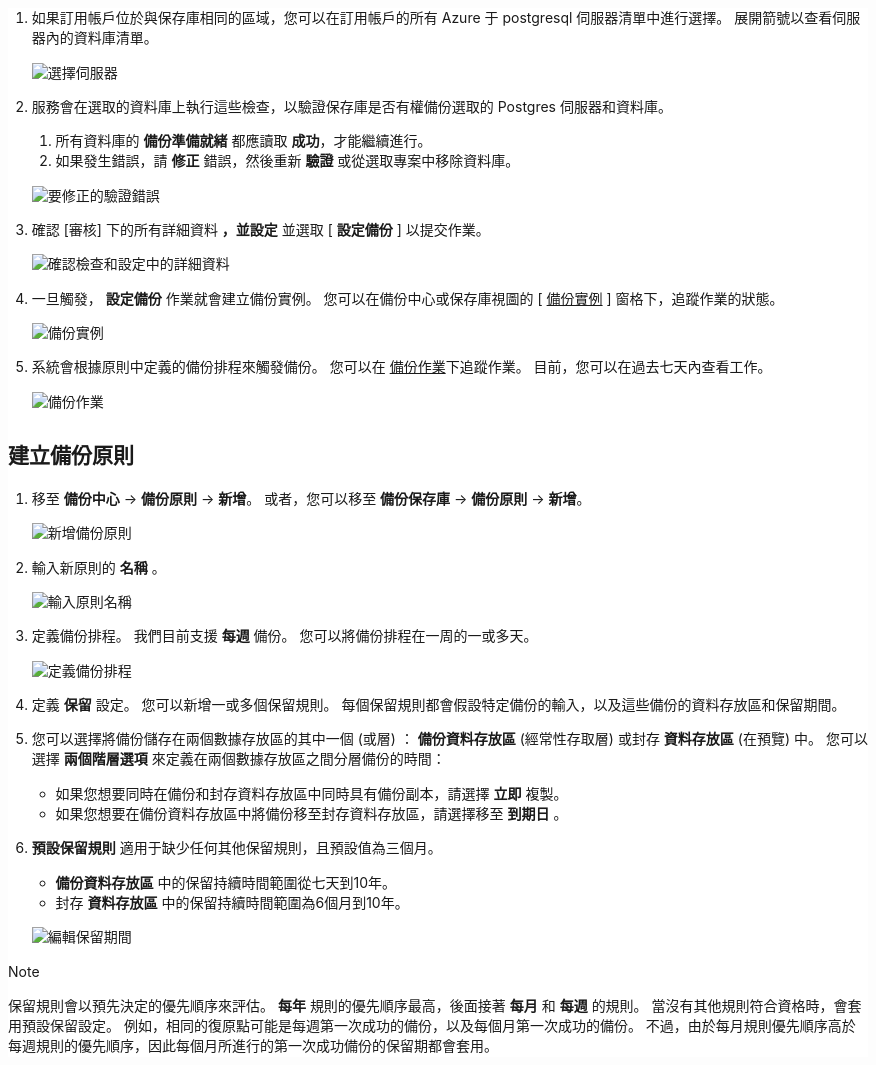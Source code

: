 1. 如果訂用帳戶位於與保存庫相同的區域，您可以在訂用帳戶的所有 Azure 于 postgresql 伺服器清單中進行選擇。 展開箭號以查看伺服器內的資料庫清單。

    ![選擇伺服器](./media/backup-azure-database-postgresql/choose-servers.png)

1. 服務會在選取的資料庫上執行這些檢查，以驗證保存庫是否有權備份選取的 Postgres 伺服器和資料庫。
    1. 所有資料庫的 **備份準備就緒** 都應讀取 **成功**，才能繼續進行。
    1. 如果發生錯誤，請 **修正** 錯誤，然後重新 **驗證** 或從選取專案中移除資料庫。

    ![要修正的驗證錯誤](./media/backup-azure-database-postgresql/validation-errors.png)

1. 確認 [審核] 下的所有詳細資料 **，並設定** 並選取 [ **設定備份** ] 以提交作業。

    ![確認檢查和設定中的詳細資料](./media/backup-azure-database-postgresql/review-and-configure.png)

1. 一旦觸發， **設定備份** 作業就會建立備份實例。 您可以在備份中心或保存庫視圖的 [ [備份實例](backup-center-monitor-operate.md#backup-instances) ] 窗格下，追蹤作業的狀態。

    ![備份實例](./media/backup-azure-database-postgresql/backup-instances.png)

1. 系統會根據原則中定義的備份排程來觸發備份。 您可以在 [備份作業](backup-center-monitor-operate.md#backup-jobs)下追蹤作業。 目前，您可以在過去七天內查看工作。

    ![備份作業](./media/backup-azure-database-postgresql/backup-jobs.png)

## <a name="create-backup-policy"></a>建立備份原則

1. 移至 **備份中心**  ->  **備份原則**  ->  **新增**。 或者，您可以移至 **備份保存庫**  ->  **備份原則**  ->  **新增**。

    ![新增備份原則](./media/backup-azure-database-postgresql/add-backup-policy.png)

1. 輸入新原則的 **名稱** 。

    ![輸入原則名稱](./media/backup-azure-database-postgresql/enter-policy-name.png)

1. 定義備份排程。 我們目前支援 **每週** 備份。 您可以將備份排程在一周的一或多天。

    ![定義備份排程](./media/backup-azure-database-postgresql/define-backup-schedule.png)

1. 定義 **保留** 設定。 您可以新增一或多個保留規則。 每個保留規則都會假設特定備份的輸入，以及這些備份的資料存放區和保留期間。

1. 您可以選擇將備份儲存在兩個數據存放區的其中一個 (或層) ： **備份資料存放區** (經常性存取層) 或封存 **資料存放區** (在預覽) 中。 您可以選擇 **兩個階層選項** 來定義在兩個數據存放區之間分層備份的時間：

    - 如果您想要同時在備份和封存資料存放區中同時具有備份副本，請選擇 **立即** 複製。
    - 如果您想要在備份資料存放區中將備份移至封存資料存放區，請選擇移至 **到期日** 。

1. **預設保留規則** 適用于缺少任何其他保留規則，且預設值為三個月。

    - **備份資料存放區** 中的保留持續時間範圍從七天到10年。
    - 封存 **資料存放區** 中的保留持續時間範圍為6個月到10年。

    ![編輯保留期間](./media/backup-azure-database-postgresql/edit-retention.png)

>[!NOTE]
>保留規則會以預先決定的優先順序來評估。 **每年** 規則的優先順序最高，後面接著 **每月** 和 **每週** 的規則。 當沒有其他規則符合資格時，會套用預設保留設定。 例如，相同的復原點可能是每週第一次成功的備份，以及每個月第一次成功的備份。 不過，由於每月規則優先順序高於每週規則的優先順序，因此每個月所進行的第一次成功備份的保留期都會套用。
